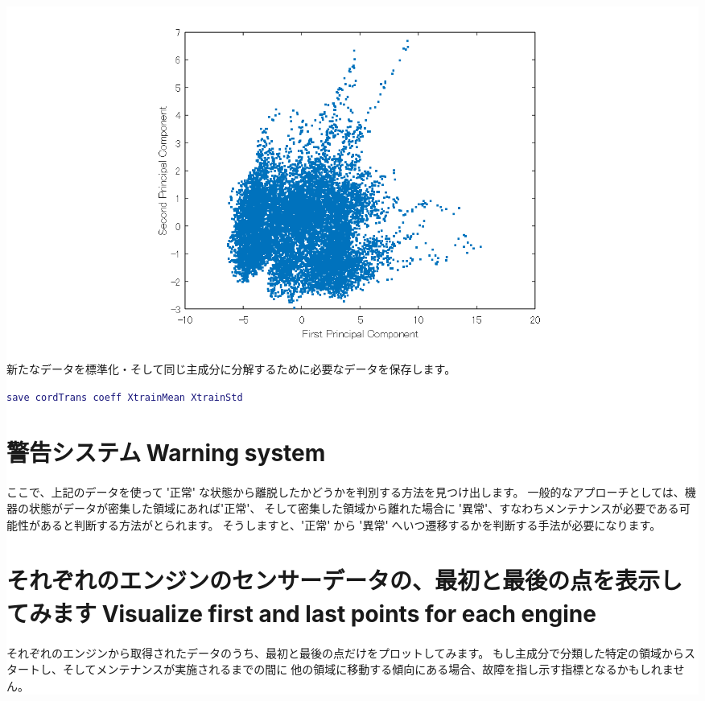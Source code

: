 <center><img src="UnsupervisedLive_JP_media/figure_5.png" width="562" alt="figure_5.png"></center>


新たなデータを標準化・そして同じ主成分に分解するために必要なデータを保存します。

```matlab
save cordTrans coeff XtrainMean XtrainStd
```
# 警告システム Warning system

ここで、上記のデータを使って '正常' な状態から離脱したかどうかを判別する方法を見つけ出します。 一般的なアプローチとしては、機器の状態がデータが密集した領域にあれば'正常'、 そして密集した領域から離れた場合に '異常'、すなわちメンテナンスが必要である可能性があると判断する方法がとられます。 そうしますと、'正常' から '異常' へいつ遷移するかを判断する手法が必要になります。

# それぞれのエンジンのセンサーデータの、最初と最後の点を表示してみます Visualize first and last points for each engine

それぞれのエンジンから取得されたデータのうち、最初と最後の点だけをプロットしてみます。 もし主成分で分類した特定の領域からスタートし、そしてメンテナンスが実施されるまでの間に 他の領域に移動する傾向にある場合、故障を指し示す指標となるかもしれません。

